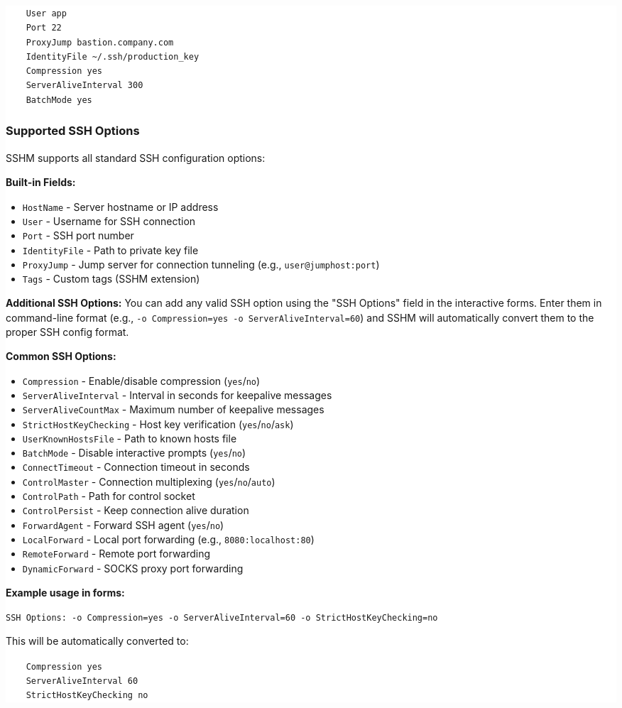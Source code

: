 ```
    User app
    Port 22
    ProxyJump bastion.company.com
    IdentityFile ~/.ssh/production_key
    Compression yes
    ServerAliveInterval 300
    BatchMode yes
```

### Supported SSH Options

SSHM supports all standard SSH configuration options:

**Built-in Fields:**

-   `HostName` - Server hostname or IP address
-   `User` - Username for SSH connection
-   `Port` - SSH port number
-   `IdentityFile` - Path to private key file
-   `ProxyJump` - Jump server for connection tunneling (e.g., `user@jumphost:port`)
-   `Tags` - Custom tags (SSHM extension)

**Additional SSH Options:** You can add any valid SSH option using the "SSH Options" field in the interactive forms. Enter them in command-line format (e.g., `-o Compression=yes -o ServerAliveInterval=60`) and SSHM will automatically convert them to the proper SSH config format.

**Common SSH Options:**

-   `Compression` - Enable/disable compression (`yes`/`no`)
-   `ServerAliveInterval` - Interval in seconds for keepalive messages
-   `ServerAliveCountMax` - Maximum number of keepalive messages
-   `StrictHostKeyChecking` - Host key verification (`yes`/`no`/`ask`)
-   `UserKnownHostsFile` - Path to known hosts file
-   `BatchMode` - Disable interactive prompts (`yes`/`no`)
-   `ConnectTimeout` - Connection timeout in seconds
-   `ControlMaster` - Connection multiplexing (`yes`/`no`/`auto`)
-   `ControlPath` - Path for control socket
-   `ControlPersist` - Keep connection alive duration
-   `ForwardAgent` - Forward SSH agent (`yes`/`no`)
-   `LocalForward` - Local port forwarding (e.g., `8080:localhost:80`)
-   `RemoteForward` - Remote port forwarding
-   `DynamicForward` - SOCKS proxy port forwarding

**Example usage in forms:**

```
SSH Options: -o Compression=yes -o ServerAliveInterval=60 -o StrictHostKeyChecking=no
```

This will be automatically converted to:

```
    Compression yes
    ServerAliveInterval 60
    StrictHostKeyChecking no
```
